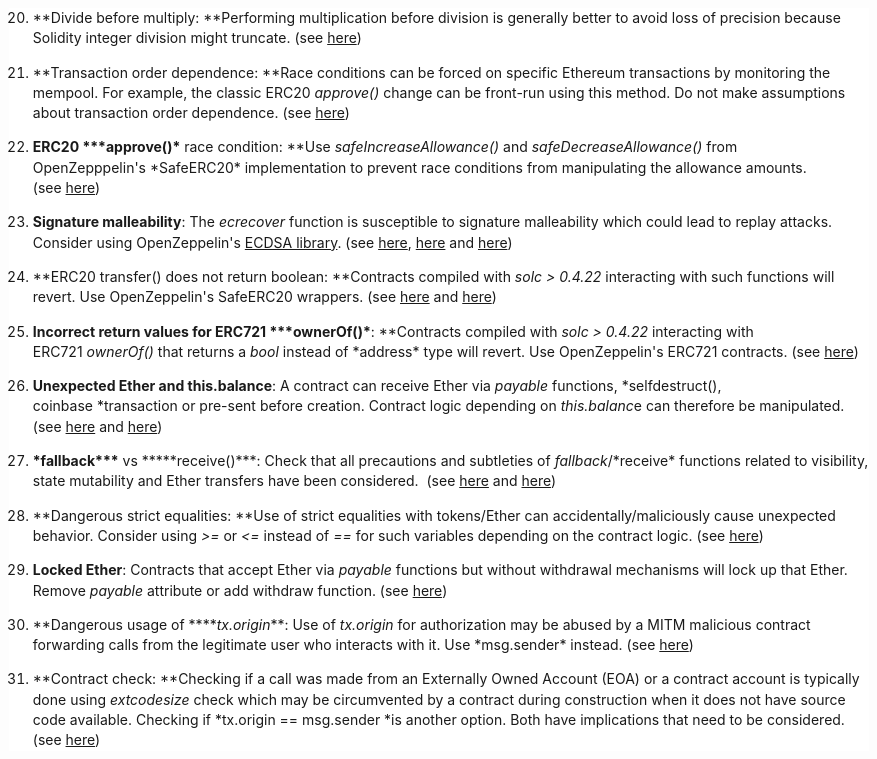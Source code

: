 20. **Divide before multiply: **Performing multiplication before division is generally better to avoid loss of precision because Solidity integer division might truncate. (see [here](https://github.com/crytic/slither/wiki/Detector-Documentation#divide-before-multiply))

21. **Transaction order dependence: **Race conditions can be forced on specific Ethereum transactions by monitoring the mempool. For example, the classic ERC20 *approve()* change can be front-run using this method. Do not make assumptions about transaction order dependence. (see [here](https://swcregistry.io/docs/SWC-114))

22. **ERC20 \*\*\***approve()**\*** race condition: \**Use *safeIncreaseAllowance()* and *safeDecreaseAllowance()* from OpenZepppelin's *SafeERC20\* implementation to prevent race conditions from manipulating the allowance amounts. (see [here](https://swcregistry.io/docs/SWC-114))

23. **Signature malleability**: The *ecrecover* function is susceptible to signature malleability which could lead to replay attacks. Consider using OpenZeppelin's [ECDSA library](https://github.com/OpenZeppelin/openzeppelin-contracts/blob/master/contracts/cryptography/ECDSA.sol). (see [here](https://swcregistry.io/docs/SWC-117), [here](https://swcregistry.io/docs/SWC-121) and [here](https://medium.com/cryptronics/signature-replay-vulnerabilities-in-smart-contracts-3b6f7596df57))

24. **ERC20 transfer() does not return boolean: **Contracts compiled with *solc > 0.4.22* interacting with such functions will revert. Use OpenZeppelin's SafeERC20 wrappers. (see [here](https://github.com/crytic/slither/wiki/Detector-Documentation#incorrect-erc20-interface) and [here](https://medium.com/coinmonks/missing-return-value-bug-at-least-130-tokens-affected-d67bf08521ca))

25. **Incorrect return values for ERC721 \*\*\***ownerOf()**\***: \**Contracts compiled with *solc > 0.4.22* interacting with ERC721 *ownerOf()* that returns a *bool* instead of *address\* type will revert. Use OpenZeppelin's ERC721 contracts. (see [here](https://github.com/crytic/slither/wiki/Detector-Documentation#incorrect-erc721-interface))

26. **Unexpected Ether and this.balance**: A contract can receive Ether via *payable* functions, *selfdestruct(), coinbase *transaction or pre-sent before creation. Contract logic depending on *this.balanc*e can therefore be manipulated. (see [here](https://github.com/sigp/solidity-security-blog#3-unexpected-ether-1) and [here](https://swcregistry.io/docs/SWC-132))

27. **\*fallback\*\*\*** vs **\***receive()*\*\*: Check that all precautions and subtleties of *fallback*/*receive\* functions related to visibility, state mutability and Ether transfers have been considered.  (see [here](https://docs.soliditylang.org/en/latest/contracts.html#fallback-function) and [here](https://docs.soliditylang.org/en/latest/contracts.html#receive-ether-function))

28. **Dangerous strict equalities: **Use of strict equalities with tokens/Ether can accidentally/maliciously cause unexpected behavior. Consider using *>=* or *<=* instead of *==* for such variables depending on the contract logic. (see [here](https://github.com/crytic/slither/wiki/Detector-Documentation#dangerous-strict-equalities))

29. **Locked Ether**: Contracts that accept Ether via *payable* functions but without withdrawal mechanisms will lock up that Ether. Remove *payable* attribute or add withdraw function. (see [here](https://github.com/crytic/slither/wiki/Detector-Documentation#contracts-that-lock-ether))

30. **Dangerous usage of \*\*\***tx.origin*\*\*: Use of *tx.origin* for authorization may be abused by a MITM malicious contract forwarding calls from the legitimate user who interacts with it. Use *msg.sender\* instead. (see [here](https://swcregistry.io/docs/SWC-115))

31. **Contract check: **Checking if a call was made from an Externally Owned Account (EOA) or a contract account is typically done using *extcodesize* check which may be circumvented by a contract during construction when it does not have source code available. Checking if *tx.origin == msg.sender *is another option. Both have implications that need to be considered. (see [here](https://consensys.net/blog/blockchain-development/solidity-best-practices-for-smart-contract-security/))
